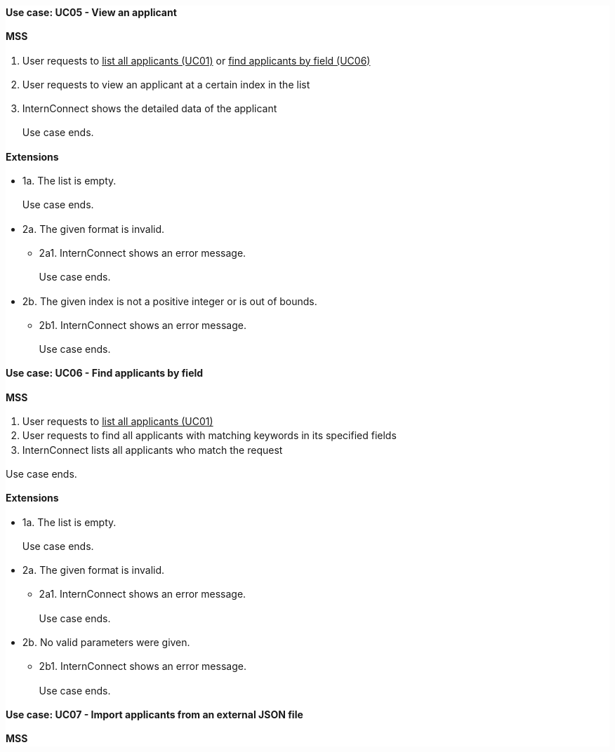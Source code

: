 
**Use case: UC05 - View an applicant**

**MSS**

1.  User requests to <u>list all applicants (UC01)</u> or <u>find applicants by field (UC06)</u>
2.  User requests to view an applicant at a certain index in the list
3.  InternConnect shows the detailed data of the applicant

    Use case ends.

**Extensions**

* 1a. The list is empty.

  Use case ends.

* 2a. The given format is invalid.

    * 2a1. InternConnect shows an error message.

      Use case ends.
  

<div style="page-break-after: always;"></div>

* 2b. The given index is not a positive integer or is out of bounds.

    * 2b1. InternConnect shows an error message.

      Use case ends.


**Use case: UC06 - Find applicants by field**

**MSS**

1.  User requests to <u>list all applicants (UC01)</u>
2.  User requests to find all applicants with matching keywords in its specified fields
3.  InternConnect lists all applicants who match the request

   Use case ends.

**Extensions**

* 1a. The list is empty.

  Use case ends.

* 2a. The given format is invalid.

    * 2a1. InternConnect shows an error message.

      Use case ends.

* 2b. No valid parameters were given.

    * 2b1. InternConnect shows an error message.

      Use case ends.


**Use case: UC07 - Import applicants from an external JSON file**

**MSS**
